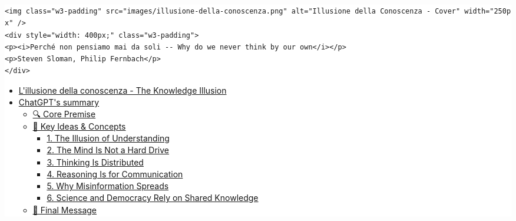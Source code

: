     <img class="w3-padding" src="images/illusione-della-conoscenza.png" alt="Illusione della Conoscenza - Cover" width="250px" />
    <div style="width: 400px;" class="w3-padding">
    <p><i>Perché non pensiamo mai da soli -- Why do we never think by our own</i></p>
    <p>Steven Sloman, Philip Fernbach</p>
    </div>
</div>

<div class="toc">
<ul>
<li><a href="#lillusione-della-conoscenza-the-knowledge-illusion">L'illusione della conoscenza - The Knowledge Illusion</a></li>
<li><a href="#chatgpts-summary">ChatGPT's summary</a><ul>
<li><a href="#core-premise">🔍 Core Premise</a></li>
<li><a href="#key-ideas-concepts">🧠 Key Ideas &amp; Concepts</a><ul>
<li><a href="#1-the-illusion-of-understanding">1. The Illusion of Understanding</a></li>
<li><a href="#2-the-mind-is-not-a-hard-drive">2. The Mind Is Not a Hard Drive</a></li>
<li><a href="#3-thinking-is-distributed">3. Thinking Is Distributed</a></li>
<li><a href="#4-reasoning-is-for-communication">4. Reasoning Is for Communication</a></li>
<li><a href="#5-why-misinformation-spreads">5. Why Misinformation Spreads</a></li>
<li><a href="#6-science-and-democracy-rely-on-shared-knowledge">6. Science and Democracy Rely on Shared Knowledge</a></li>
</ul>
</li>
<li><a href="#final-message">📘 Final Message</a></li>